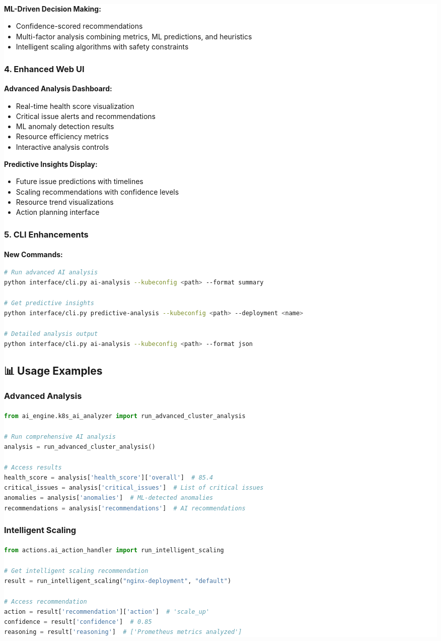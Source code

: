 **ML-Driven Decision Making:**
- Confidence-scored recommendations
- Multi-factor analysis combining metrics, ML predictions, and heuristics
- Intelligent scaling algorithms with safety constraints

### 4. Enhanced Web UI

**Advanced Analysis Dashboard:**
- Real-time health score visualization
- Critical issue alerts and recommendations
- ML anomaly detection results
- Resource efficiency metrics
- Interactive analysis controls

**Predictive Insights Display:**
- Future issue predictions with timelines
- Scaling recommendations with confidence levels
- Resource trend visualizations
- Action planning interface

### 5. CLI Enhancements

**New Commands:**
```bash
# Run advanced AI analysis
python interface/cli.py ai-analysis --kubeconfig <path> --format summary

# Get predictive insights
python interface/cli.py predictive-analysis --kubeconfig <path> --deployment <name>

# Detailed analysis output
python interface/cli.py ai-analysis --kubeconfig <path> --format json
```

## 📊 Usage Examples

### Advanced Analysis
```python
from ai_engine.k8s_ai_analyzer import run_advanced_cluster_analysis

# Run comprehensive AI analysis
analysis = run_advanced_cluster_analysis()

# Access results
health_score = analysis['health_score']['overall']  # 85.4
critical_issues = analysis['critical_issues']  # List of critical issues
anomalies = analysis['anomalies']  # ML-detected anomalies
recommendations = analysis['recommendations']  # AI recommendations
```

### Intelligent Scaling
```python
from actions.ai_action_handler import run_intelligent_scaling

# Get intelligent scaling recommendation
result = run_intelligent_scaling("nginx-deployment", "default")

# Access recommendation
action = result['recommendation']['action']  # 'scale_up'
confidence = result['confidence']  # 0.85
reasoning = result['reasoning']  # ['Prometheus metrics analyzed']
```
